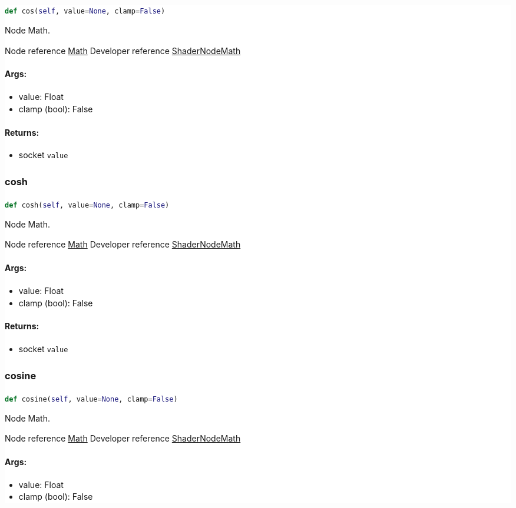 ```python
def cos(self, value=None, clamp=False)
```

 Node Math.

Node reference [Math](https://docs.blender.org/manual/en/latest/modeling/geometry_nodes/utilities/math.html)
Developer reference [ShaderNodeMath](https://docs.blender.org/api/current/bpy.types.ShaderNodeMath.html)

#### Args:
- value: Float
- clamp (bool): False

#### Returns:
- socket `value`



### cosh

```python
def cosh(self, value=None, clamp=False)
```

 Node Math.

Node reference [Math](https://docs.blender.org/manual/en/latest/modeling/geometry_nodes/utilities/math.html)
Developer reference [ShaderNodeMath](https://docs.blender.org/api/current/bpy.types.ShaderNodeMath.html)

#### Args:
- value: Float
- clamp (bool): False

#### Returns:
- socket `value`



### cosine

```python
def cosine(self, value=None, clamp=False)
```

 Node Math.

Node reference [Math](https://docs.blender.org/manual/en/latest/modeling/geometry_nodes/utilities/math.html)
Developer reference [ShaderNodeMath](https://docs.blender.org/api/current/bpy.types.ShaderNodeMath.html)

#### Args:
- value: Float
- clamp (bool): False
